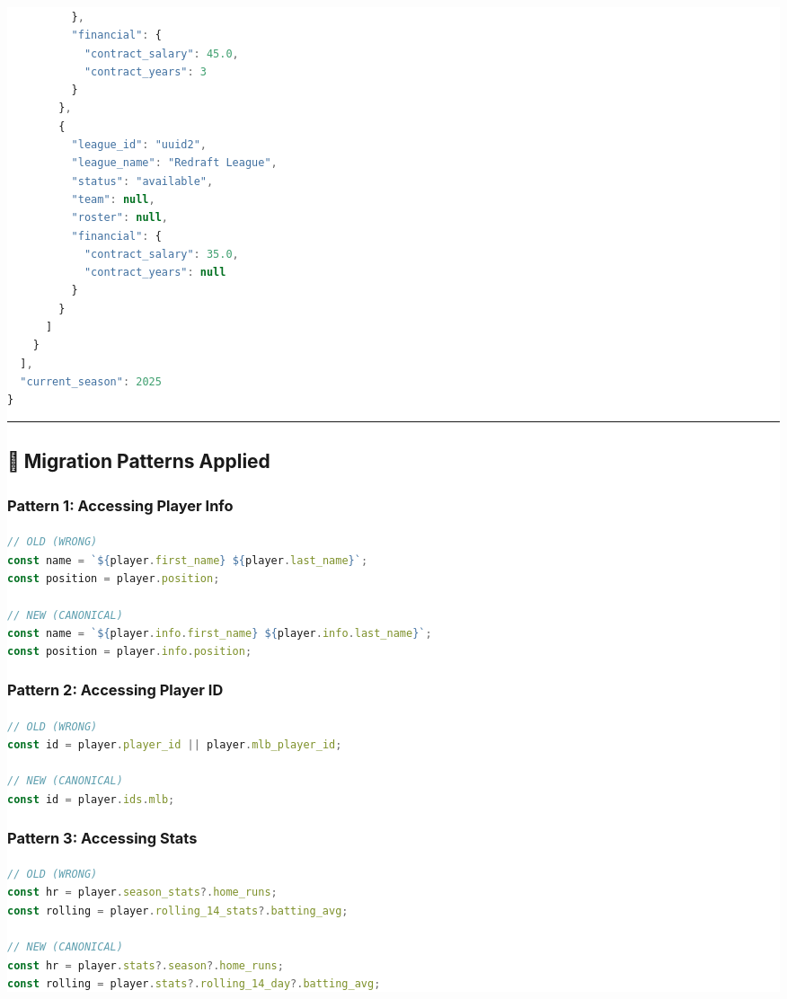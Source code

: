 ```javascript
          },
          "financial": {
            "contract_salary": 45.0,
            "contract_years": 3
          }
        },
        {
          "league_id": "uuid2",
          "league_name": "Redraft League",
          "status": "available",
          "team": null,
          "roster": null,
          "financial": {
            "contract_salary": 35.0,
            "contract_years": null
          }
        }
      ]
    }
  ],
  "current_season": 2025
}
```

---

## 🔄 Migration Patterns Applied

### Pattern 1: Accessing Player Info
```javascript
// OLD (WRONG)
const name = `${player.first_name} ${player.last_name}`;
const position = player.position;

// NEW (CANONICAL)
const name = `${player.info.first_name} ${player.info.last_name}`;
const position = player.info.position;
```

### Pattern 2: Accessing Player ID
```javascript
// OLD (WRONG)
const id = player.player_id || player.mlb_player_id;

// NEW (CANONICAL)
const id = player.ids.mlb;
```

### Pattern 3: Accessing Stats
```javascript
// OLD (WRONG)
const hr = player.season_stats?.home_runs;
const rolling = player.rolling_14_stats?.batting_avg;

// NEW (CANONICAL)
const hr = player.stats?.season?.home_runs;
const rolling = player.stats?.rolling_14_day?.batting_avg;
```
